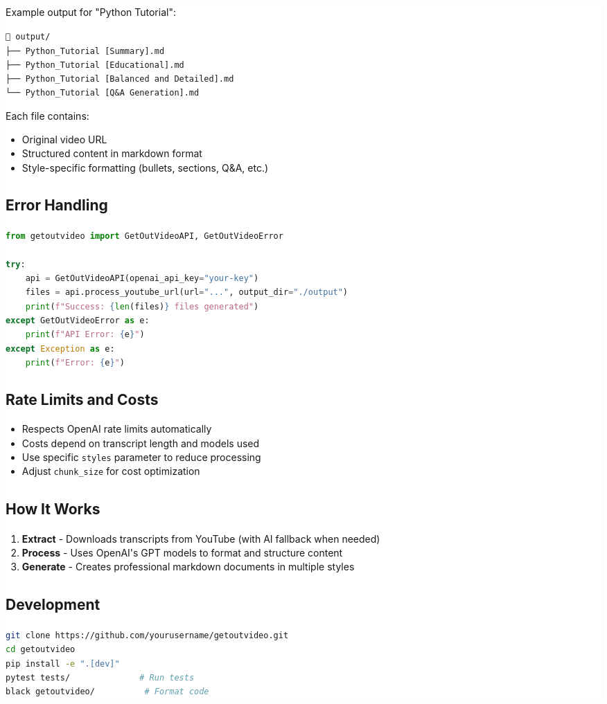 Example output for "Python Tutorial":
```
📁 output/
├── Python_Tutorial [Summary].md
├── Python_Tutorial [Educational].md
├── Python_Tutorial [Balanced and Detailed].md
└── Python_Tutorial [Q&A Generation].md
```

Each file contains:
- Original video URL
- Structured content in markdown format
- Style-specific formatting (bullets, sections, Q&A, etc.)

## Error Handling

```python
from getoutvideo import GetOutVideoAPI, GetOutVideoError

try:
    api = GetOutVideoAPI(openai_api_key="your-key")
    files = api.process_youtube_url(url="...", output_dir="./output")
    print(f"Success: {len(files)} files generated")
except GetOutVideoError as e:
    print(f"API Error: {e}")
except Exception as e:
    print(f"Error: {e}")
```

## Rate Limits and Costs

- Respects OpenAI rate limits automatically
- Costs depend on transcript length and models used
- Use specific `styles` parameter to reduce processing
- Adjust `chunk_size` for cost optimization

## How It Works

1. **Extract** - Downloads transcripts from YouTube (with AI fallback when needed)
2. **Process** - Uses OpenAI's GPT models to format and structure content
3. **Generate** - Creates professional markdown documents in multiple styles

## Development

```bash
git clone https://github.com/yourusername/getoutvideo.git
cd getoutvideo
pip install -e ".[dev]"
pytest tests/              # Run tests
black getoutvideo/          # Format code
```
